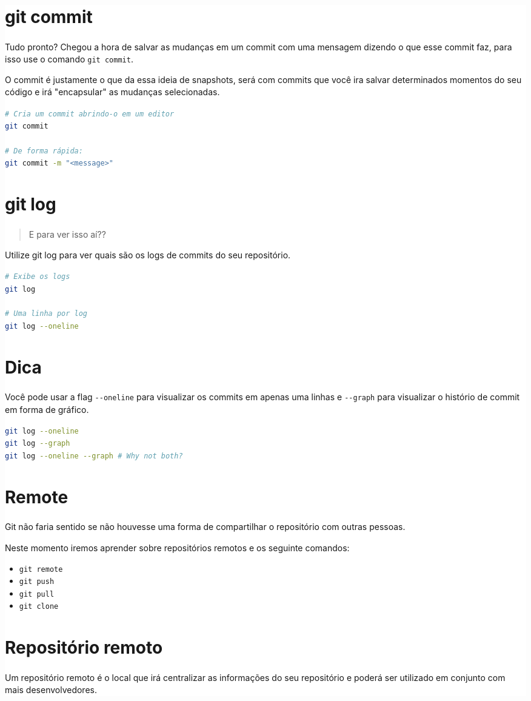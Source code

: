 # git commit
Tudo pronto? Chegou a hora de salvar as mudanças em um commit com uma mensagem dizendo o que esse commit faz, para isso use o comando `git commit`.

O commit é justamente o que da essa ideia de snapshots, será com commits que você ira salvar determinados momentos do seu código e irá "encapsular" as mudanças selecionadas.

```bash
# Cria um commit abrindo-o em um editor
git commit

# De forma rápida:
git commit -m "<message>"
```

# git log
> E para ver isso aí??

Utilize git log para ver quais são os logs de commits do seu repositório.
```bash
# Exibe os logs
git log

# Uma linha por log
git log --oneline
```

# Dica
Você pode usar a flag `--oneline` para visualizar os commits em apenas uma linhas e `--graph` para visualizar o histório de commit em forma de gráfico.
```bash
git log --oneline
git log --graph
git log --oneline --graph # Why not both?
```

# Remote
Git não faria sentido se não houvesse uma forma de compartilhar o repositório com outras pessoas.

Neste momento iremos aprender sobre repositórios remotos e os seguinte comandos:

* `git remote`
* `git push`
* `git pull`
* `git clone`

# Repositório remoto
Um repositório remoto é o local que irá centralizar as informações do seu repositório e poderá ser utilizado em conjunto com mais desenvolvedores.
